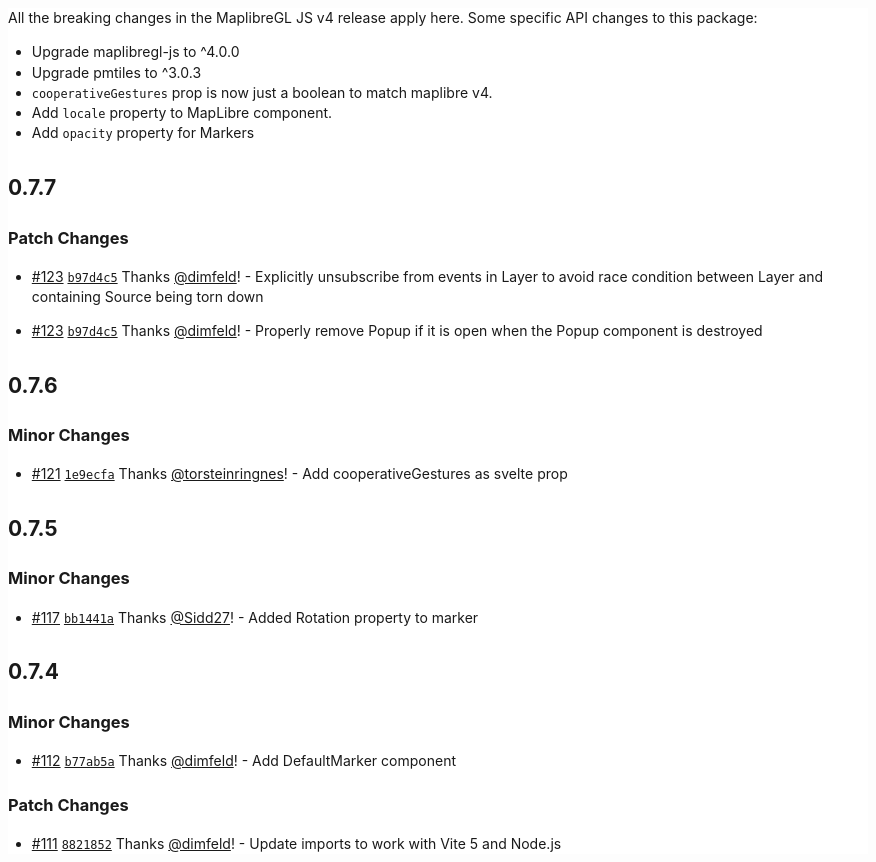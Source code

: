   All the breaking changes in the MaplibreGL JS v4 release apply here. Some specific API changes to this package:

  - Upgrade maplibregl-js to ^4.0.0
  - Upgrade pmtiles to ^3.0.3
  - `cooperativeGestures` prop is now just a boolean to match maplibre v4.
  - Add `locale` property to MapLibre component.
  - Add `opacity` property for Markers

## 0.7.7

### Patch Changes

- [#123](https://github.com/dimfeld/svelte-maplibre/pull/123) [`b97d4c5`](https://github.com/dimfeld/svelte-maplibre/commit/b97d4c59097a64827b849841489959518e223059) Thanks [@dimfeld](https://github.com/dimfeld)! - Explicitly unsubscribe from events in Layer to avoid race condition between Layer and containing Source being torn down

- [#123](https://github.com/dimfeld/svelte-maplibre/pull/123) [`b97d4c5`](https://github.com/dimfeld/svelte-maplibre/commit/b97d4c59097a64827b849841489959518e223059) Thanks [@dimfeld](https://github.com/dimfeld)! - Properly remove Popup if it is open when the Popup component is destroyed

## 0.7.6

### Minor Changes

- [#121](https://github.com/dimfeld/svelte-maplibre/pull/121) [`1e9ecfa`](https://github.com/dimfeld/svelte-maplibre/commit/1e9ecfa73051cdaf5013b74abb2b4b944557ea57) Thanks [@torsteinringnes](https://github.com/torsteinringnes)! - Add cooperativeGestures as svelte prop

## 0.7.5

### Minor Changes

- [#117](https://github.com/dimfeld/svelte-maplibre/pull/117) [`bb1441a`](https://github.com/dimfeld/svelte-maplibre/commit/bb1441a6d9bdb829d19acb5fcb644e62b80f177f) Thanks [@Sidd27](https://github.com/Sidd27)! - Added Rotation property to marker

## 0.7.4

### Minor Changes

- [#112](https://github.com/dimfeld/svelte-maplibre/pull/112) [`b77ab5a`](https://github.com/dimfeld/svelte-maplibre/commit/b77ab5a615082b8be836cb867639787a5b94645f) Thanks [@dimfeld](https://github.com/dimfeld)! - Add DefaultMarker component

### Patch Changes

- [#111](https://github.com/dimfeld/svelte-maplibre/pull/111) [`8821852`](https://github.com/dimfeld/svelte-maplibre/commit/88218528a90056892d96219e8e4cb232a1f4e76a) Thanks [@dimfeld](https://github.com/dimfeld)! - Update imports to work with Vite 5 and Node.js
